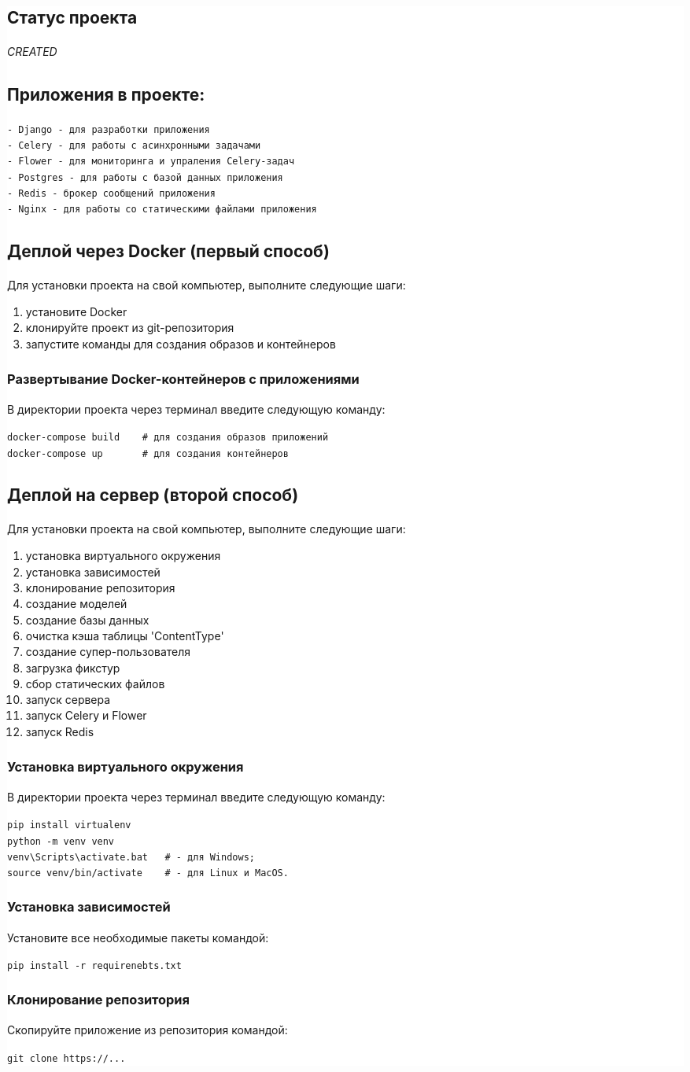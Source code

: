 ## Статус проекта
_CREATED_


## Приложения в проекте:
    - Django - для разработки приложения
    - Celery - для работы с асинхронными задачами
    - Flower - для мониторинга и упраления Celery-задач
    - Postgres - для работы с базой данных приложения
    - Redis - брокер сообщений приложения
    - Nginx - для работы со статическими файлами приложения

## Деплой через Docker (первый способ)
Для установки проекта на свой компьютер, выполните следующие шаги:
1. установите Docker
2. клонируйте проект из git-репозитория  
3. запустите команды для создания образов и контейнеров
### Развертывание Docker-контейнеров с приложениями
В директории проекта через терминал введите следующую команду:
```
docker-compose build    # для создания образов приложений
docker-compose up       # для создания контейнеров 
```
## Деплой на сервер (второй способ)
Для установки проекта на свой компьютер, выполните следующие шаги:
1. установка виртуального окружения
2. установка зависимостей
3. клонирование репозитория   
4. создание моделей
5. создание базы данных
6. очистка кэша таблицы 'ContentType'
7. создание супер-пользователя
8. загрузка фикстур
9. сбор статических файлов
10. запуск сервера
11. запуск Celery и Flower
12. запуск Redis
### Установка виртуального окружения
В директории проекта через терминал введите следующую команду:
```
pip install virtualenv
python -m venv venv
venv\Scripts\activate.bat   # - для Windows;
source venv/bin/activate    # - для Linux и MacOS.
```
### Установка зависимостей
Установите все необходимые пакеты командой:
```
pip install -r requirenebts.txt
```
### Клонирование репозитория 
Скопируйте приложение из репозитория командой:
```
git clone https://...
```

